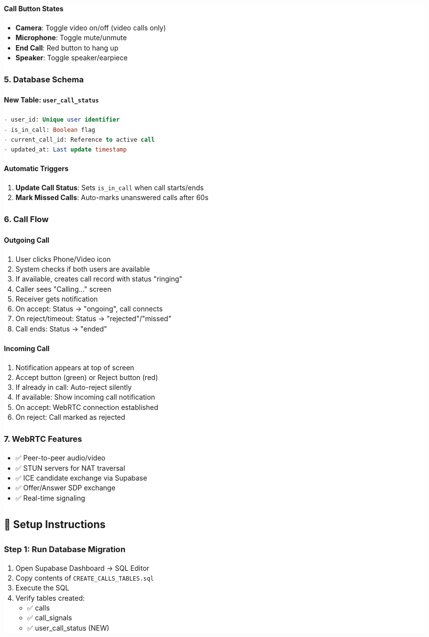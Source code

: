 #### Call Button States
- **Camera**: Toggle video on/off (video calls only)
- **Microphone**: Toggle mute/unmute
- **End Call**: Red button to hang up
- **Speaker**: Toggle speaker/earpiece

### 5. **Database Schema**

#### New Table: `user_call_status`
```sql
- user_id: Unique user identifier
- is_in_call: Boolean flag
- current_call_id: Reference to active call
- updated_at: Last update timestamp
```

#### Automatic Triggers
1. **Update Call Status**: Sets `is_in_call` when call starts/ends
2. **Mark Missed Calls**: Auto-marks unanswered calls after 60s

### 6. **Call Flow**

#### Outgoing Call
1. User clicks Phone/Video icon
2. System checks if both users are available
3. If available, creates call record with status "ringing"
4. Caller sees "Calling..." screen
5. Receiver gets notification
6. On accept: Status → "ongoing", call connects
7. On reject/timeout: Status → "rejected"/"missed"
8. Call ends: Status → "ended"

#### Incoming Call
1. Notification appears at top of screen
2. Accept button (green) or Reject button (red)
3. If already in call: Auto-reject silently
4. If available: Show incoming call notification
5. On accept: WebRTC connection established
6. On reject: Call marked as rejected

### 7. **WebRTC Features**
- ✅ Peer-to-peer audio/video
- ✅ STUN servers for NAT traversal
- ✅ ICE candidate exchange via Supabase
- ✅ Offer/Answer SDP exchange
- ✅ Real-time signaling

## 🚀 Setup Instructions

### Step 1: Run Database Migration
1. Open Supabase Dashboard → SQL Editor
2. Copy contents of `CREATE_CALLS_TABLES.sql`
3. Execute the SQL
4. Verify tables created:
   - ✅ calls
   - ✅ call_signals
   - ✅ user_call_status (NEW)

